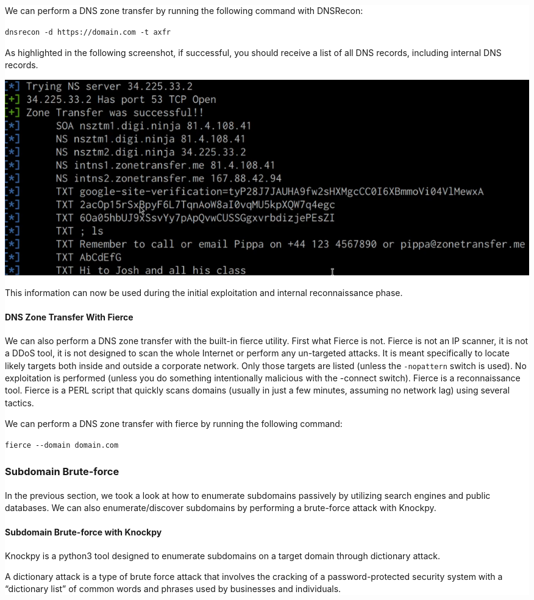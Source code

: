 We can perform a DNS zone transfer by running the following command with DNSRecon:

    dnsrecon -d https://domain.com -t axfr

As highlighted in the following screenshot, if successful, you should receive a list of all DNS records, including internal DNS records.

![DNSRecon zone transfer output](dnsrecon-zone-transfer-output.png "DNSRecon zone transfer output")

This information can now be used during the initial exploitation and internal reconnaissance phase.

#### DNS Zone Transfer With Fierce

We can also perform a DNS zone transfer with the built-in fierce utility. First what Fierce is not. Fierce is not an IP scanner, it is not a DDoS tool, it is not designed to scan the whole Internet or perform any un-targeted attacks. It is meant specifically to locate likely targets both inside and outside a corporate network. Only those targets are listed (unless the `-nopattern` switch is used). No exploitation is performed (unless you do something intentionally malicious with the -connect switch). Fierce is a reconnaissance tool. Fierce is a PERL script that quickly scans domains (usually in just a few minutes, assuming no network lag) using several tactics.

We can perform a DNS zone transfer with fierce by running the following command:

    fierce --domain domain.com

### Subdomain Brute-force

In the previous section, we took a look at how to enumerate subdomains passively by utilizing search engines and public databases. We can also enumerate/discover subdomains by performing a brute-force attack with Knockpy.

#### Subdomain Brute-force with Knockpy

Knockpy is a python3 tool designed to enumerate subdomains on a target domain through dictionary attack.

A dictionary attack is a type of brute force attack that involves the  cracking of a password-protected security system with a “dictionary list” of common words and phrases used by businesses and individuals.
